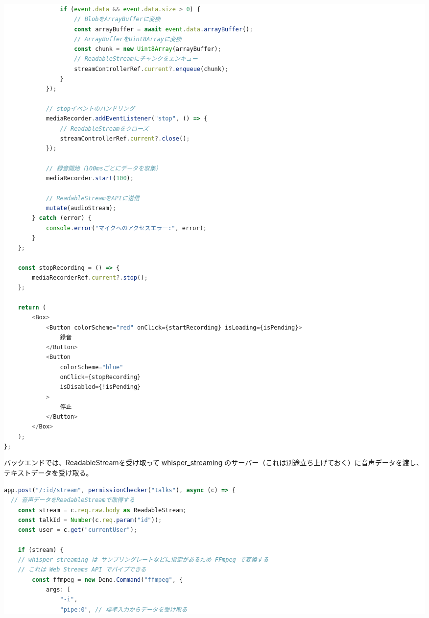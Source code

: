 ```ts
				if (event.data && event.data.size > 0) {
					// BlobをArrayBufferに変換
					const arrayBuffer = await event.data.arrayBuffer();
					// ArrayBufferをUint8Arrayに変換
					const chunk = new Uint8Array(arrayBuffer);
					// ReadableStreamにチャンクをエンキュー
					streamControllerRef.current?.enqueue(chunk);
				}
			});

			// stopイベントのハンドリング
			mediaRecorder.addEventListener("stop", () => {
				// ReadableStreamをクローズ
				streamControllerRef.current?.close();
			});

			// 録音開始（100msごとにデータを収集）
			mediaRecorder.start(100);

			// ReadableStreamをAPIに送信
			mutate(audioStream);
		} catch (error) {
			console.error("マイクへのアクセスエラー:", error);
		}
	};

	const stopRecording = () => {
		mediaRecorderRef.current?.stop();
	};

	return (
		<Box>
			<Button colorScheme="red" onClick={startRecording} isLoading={isPending}>
				録音
			</Button>
			<Button
				colorScheme="blue"
				onClick={stopRecording}
				isDisabled={!isPending}
			>
				停止
			</Button>
		</Box>
	);
};
```

バックエンドでは、ReadableStreamを受け取って [whisper_streaming](https://github.com/ufal/whisper_streaming) のサーバー（これは別途立ち上げておく）に音声データを渡し、テキストデータを受け取る。

```ts
app.post("/:id/stream", permissionChecker("talks"), async (c) => {
  // 音声データをReadableStreamで取得する
	const stream = c.req.raw.body as ReadableStream;
	const talkId = Number(c.req.param("id"));
	const user = c.get("currentUser");

	if (stream) {
    // whisper streaming は サンプリングレートなどに指定があるため FFmpeg で変換する
    // これは Web Streams API でパイプできる
		const ffmpeg = new Deno.Command("ffmpeg", {
			args: [
				"-i",
				"pipe:0", // 標準入力からデータを受け取る
```